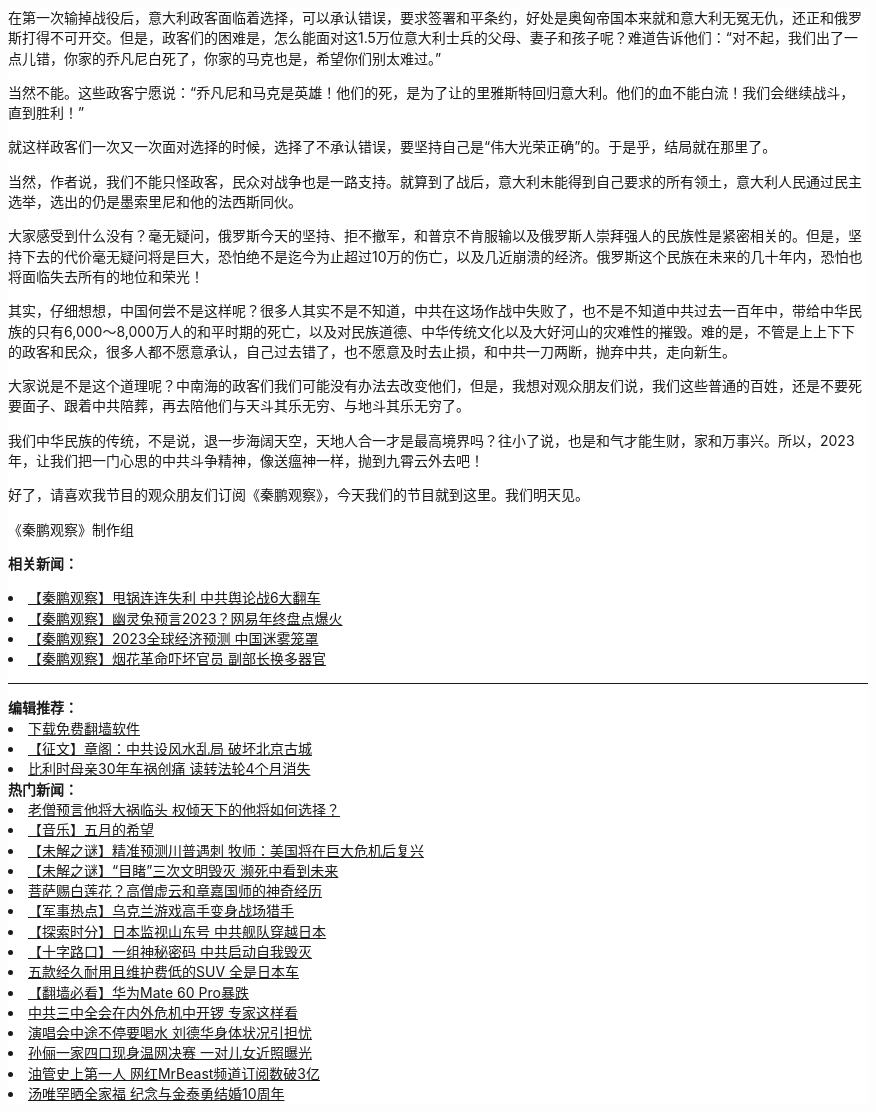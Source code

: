 <p>在第一次输掉战役后，意大利政客面临着选择，可以承认错误，要求签署和平条约，好处是奥匈帝国本来就和意大利无冤无仇，还正和俄罗斯打得不可开交。但是，政客们的困难是，怎么能面对这1.5万位意大利士兵的父母、妻子和孩子呢？难道告诉他们：“对不起，我们出了一点儿错，你家的乔凡尼白死了，你家的马克也是，希望你们别太难过。”</p>
<p>当然不能。这些政客宁愿说：“乔凡尼和马克是英雄！他们的死，是为了让的里雅斯特回归意大利。他们的血不能白流！我们会继续战斗，直到胜利！”</p>
<p>就这样政客们一次又一次面对选择的时候，选择了不承认错误，要坚持自己是“伟大光荣正确”的。于是乎，结局就在那里了。</p>
<p>当然，作者说，我们不能只怪政客，民众对战争也是一路支持。就算到了战后，意大利未能得到自己要求的所有领土，意大利人民通过民主选举，选出的仍是墨索里尼和他的法西斯同伙。</p>
<p>大家感受到什么没有？毫无疑问，俄罗斯今天的坚持、拒不撤军，和普京不肯服输以及俄罗斯人崇拜强人的民族性是紧密相关的。但是，坚持下去的代价毫无疑问将是巨大，恐怕绝不是迄今为止超过10万的伤亡，以及几近崩溃的经济。俄罗斯这个民族在未来的几十年内，恐怕也将面临失去所有的地位和荣光！</p>
<p>其实，仔细想想，中国何尝不是这样呢？很多人其实不是不知道，中共在这场作战中失败了，也不是不知道中共过去一百年中，带给中华民族的只有6,000～8,000万人的和平时期的死亡，以及对民族道德、中华传统文化以及大好河山的灾难性的摧毁。难的是，不管是上上下下的政客和民众，很多人都不愿意承认，自己过去错了，也不愿意及时去止损，和中共一刀两断，抛弃中共，走向新生。</p>
<p>大家说是不是这个道理呢？中南海的政客们我们可能没有办法去改变他们，但是，我想对观众朋友们说，我们这些普通的百姓，还是不要死要面子、跟着中共陪葬，再去陪他们与天斗其乐无穷、与地斗其乐无穷了。</p>
<p>我们中华民族的传统，不是说，退一步海阔天空，天地人合一才是最高境界吗？往小了说，也是和气才能生财，家和万事兴。所以，2023年，让我们把一门心思的中共斗争精神，像送瘟神一样，抛到九霄云外去吧！</p>
<p>好了，请喜欢我节目的观众朋友们订阅《秦鹏观察》，今天我们的节目就到这里。我们明天见。</p>
<p>《秦鹏观察》制作组</p>
<div id="popupMenu" style="display: none;">责任编辑：李昊#</div>
	
<strong>相关新闻：</strong>
<li><a href="https://github.com/1992513/djy/blob/master/gb/22/12/28/n13893882.md#1">【秦鹏观察】甩锅连连失利 中共舆论战6大翻车</a></li>
<li><a href="https://github.com/1992513/djy/blob/master/gb/22/12/29/n13894708.md#1">【秦鹏观察】幽灵兔预言2023？网易年终盘点爆火</a></li>
<li><a href="https://github.com/1992513/djy/blob/master/gb/23/1/2/n13898147.md#1">【秦鹏观察】2023全球经济预测 中国迷雾笼罩</a></li>
<li><a href="https://github.com/1992513/djy/blob/master/gb/23/1/3/n13898802.md#1">【秦鹏观察】烟花革命吓坏官员 副部长换多器官</a></li>
<hr>
<strong>编辑推荐：</strong>
<li><a href="https://github.com/1992513/www/blob/master/README.md?dfh#1" target="_blank">下载免费翻墙软件</a></li><li><a href="https://github.com/1992513/djy/blob/master/gb/19/3/9/n11101863.md#1" target="_blank">【征文】章阁：中共设风水乱局 破坏北京古城</a></li><li><a href="https://github.com/1992513/djy/blob/master/gb/17/9/12/n9623688.md#1" target="_blank">比利时母亲30年车祸创痛 读转法轮4个月消失</a></li>
<strong>热门新闻：</strong>
<li><a href="https://github.com/1992513/djy/blob/master/gb/24/7/5/n14284473.md#1">老僧预言他将大祸临头 权倾天下的他将如何选择？</a></li>
<li><a href="https://github.com/1992513/djy/blob/master/gb/24/7/12/n14289654.md#1">【音乐】五月的希望</a></li>
<li><a href="https://github.com/1992513/djy/blob/master/gb/24/7/15/n14291211.md#1">【未解之谜】精准预测川普遇刺 牧师：美国将在巨大危机后复兴</a></li>
<li><a href="https://github.com/1992513/djy/blob/master/gb/24/7/12/n14289728.md#1">【未解之谜】“目睹”三次文明毁灭 濒死中看到未来</a></li>
<li><a href="https://github.com/1992513/djy/blob/master/gb/24/7/8/n14286009.md#1">菩萨赐白莲花？高僧虚云和章嘉国师的神奇经历</a></li>
<li><a href="https://github.com/1992513/djy/blob/master/gb/24/7/15/n14291385.md#1">【军事热点】乌克兰游戏高手变身战场猎手</a></li>
<li><a href="https://github.com/1992513/djy/blob/master/gb/24/7/16/n14292078.md#1">【探索时分】日本监视山东号 中共舰队穿越日本</a></li>
<li><a href="https://github.com/1992513/djy/blob/master/gb/24/7/16/n14291504.md#1">【十字路口】一组神秘密码 中共启动自我毁灭</a></li>
<li><a href="https://github.com/1992513/djy/blob/master/gb/24/7/10/n14287390.md#1">五款经久耐用且维护费低的SUV 全是日本车</a></li>
<li><a href="https://github.com/1992513/djy/blob/master/gb/24/7/14/n14290767.md#1">【翻墙必看】华为Mate 60 Pro暴跌</a></li>
<li><a href="https://github.com/1992513/djy/blob/master/gb/24/7/15/n14290831.md#1">中共三中全会在内外危机中开锣 专家这样看</a></li>
<li><a href="https://github.com/1992513/djy/blob/master/gb/24/7/13/n14290122.md#1">演唱会中途不停要喝水 刘德华身体状况引担忧</a></li>
<li><a href="https://github.com/1992513/djy/blob/master/gb/24/7/15/n14291441.md#1">孙俪一家四口现身温网决赛 一对儿女近照曝光</a></li>
<li><a href="https://github.com/1992513/djy/blob/master/gb/24/7/13/n14290096.md#1">油管史上第一人 网红MrBeast频道订阅数破3亿</a></li>
<li><a href="https://github.com/1992513/djy/blob/master/gb/24/7/15/n14291390.md#1">汤唯罕晒全家福 纪念与金泰勇结婚10周年</a></li>